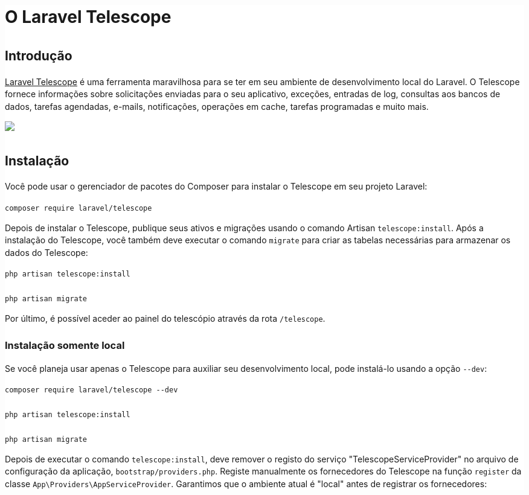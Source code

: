 # O Laravel Telescope

<a name="introduction"></a>
## Introdução

 [Laravel Telescope](https://github.com/laravel/telescope) é uma ferramenta maravilhosa para se ter em seu ambiente de desenvolvimento local do Laravel. O Telescope fornece informações sobre solicitações enviadas para o seu aplicativo, exceções, entradas de log, consultas aos bancos de dados, tarefas agendadas, e-mails, notificações, operações em cache, tarefas programadas e muito mais.

<img src="https://laravel.com/img/docs/telescope-example.png">

<a name="installation"></a>
## Instalação

 Você pode usar o gerenciador de pacotes do Composer para instalar o Telescope em seu projeto Laravel:

```shell
composer require laravel/telescope
```

 Depois de instalar o Telescope, publique seus ativos e migrações usando o comando Artisan `telescope:install`. Após a instalação do Telescope, você também deve executar o comando `migrate` para criar as tabelas necessárias para armazenar os dados do Telescope:

```shell
php artisan telescope:install

php artisan migrate
```

 Por último, é possível aceder ao painel do telescópio através da rota `/telescope`.

<a name="local-only-installation"></a>
### Instalação somente local

 Se você planeja usar apenas o Telescope para auxiliar seu desenvolvimento local, pode instalá-lo usando a opção `--dev`:

```shell
composer require laravel/telescope --dev

php artisan telescope:install

php artisan migrate
```

 Depois de executar o comando `telescope:install`, deve remover o registo do serviço "TelescopeServiceProvider" no arquivo de configuração da aplicação, `bootstrap/providers.php`. Registe manualmente os fornecedores do Telescope na função `register` da classe `App\Providers\AppServiceProvider`. Garantimos que o ambiente atual é "local" antes de registrar os fornecedores:
